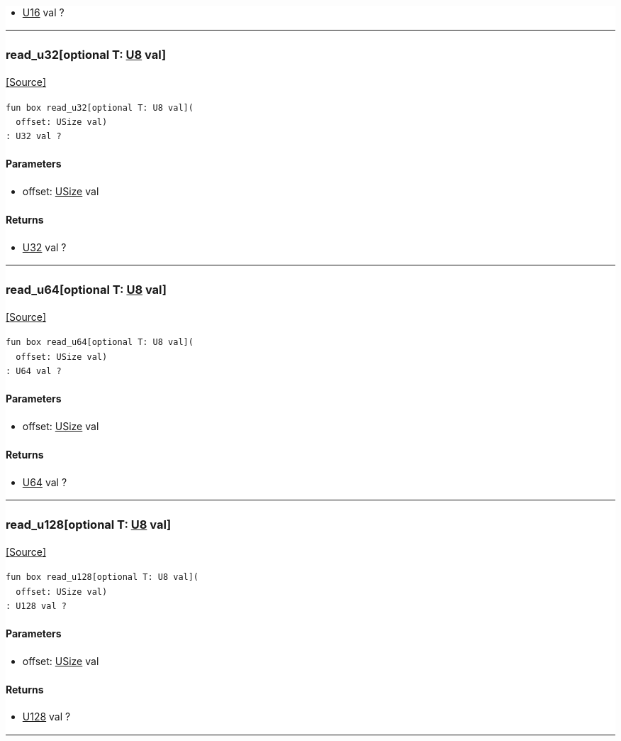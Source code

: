* [U16](builtin-U16.md) val ?

---

### read_u32\[optional T: [U8](builtin-U8.md) val\]
<span class="source-link">[[Source]](src/valbytes/byte_arrays.md#L400)</span>


```pony
fun box read_u32[optional T: U8 val](
  offset: USize val)
: U32 val ?
```
#### Parameters

*   offset: [USize](builtin-USize.md) val

#### Returns

* [U32](builtin-U32.md) val ?

---

### read_u64\[optional T: [U8](builtin-U8.md) val\]
<span class="source-link">[[Source]](src/valbytes/byte_arrays.md#L416)</span>


```pony
fun box read_u64[optional T: U8 val](
  offset: USize val)
: U64 val ?
```
#### Parameters

*   offset: [USize](builtin-USize.md) val

#### Returns

* [U64](builtin-U64.md) val ?

---

### read_u128\[optional T: [U8](builtin-U8.md) val\]
<span class="source-link">[[Source]](src/valbytes/byte_arrays.md#L436)</span>


```pony
fun box read_u128[optional T: U8 val](
  offset: USize val)
: U128 val ?
```
#### Parameters

*   offset: [USize](builtin-USize.md) val

#### Returns

* [U128](builtin-U128.md) val ?

---


